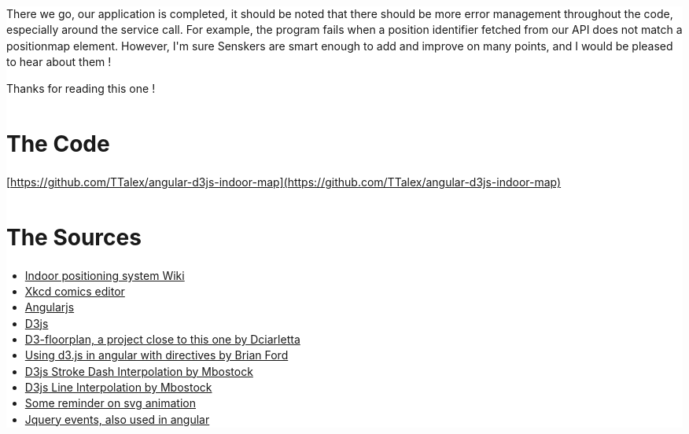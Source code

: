 There we go, our application is completed, it should be noted that there should be more error management throughout the code, especially around the service call. For example, the program fails when a position identifier fetched from our API does not match a positionmap element. However, I'm sure Senskers are smart enough to add and improve on many points, and I would be pleased to hear about them !


Thanks for reading this one !

# The Code
[https://github.com/TTalex/angular-d3js-indoor-map](https://github.com/TTalex/angular-d3js-indoor-map)

# The Sources
* [Indoor positioning system Wiki](https://en.wikipedia.org/wiki/Indoor_positioning_system)
* [Xkcd comics editor](http://cmx.io/)
* [Angularjs](https://angularjs.org/)
* [D3js](https://d3js.org/)
* [D3-floorplan, a project close to this one by Dciarletta](https://dciarletta.github.io/d3-floorplan/)
* [Using d3.js in angular with directives by Brian Ford](http://briantford.com/blog/angular-d3)
* [D3js Stroke Dash Interpolation by Mbostock](http://bl.ocks.org/mbostock/1705868)
* [D3js Line Interpolation by Mbostock](http://bl.ocks.org/mbostock/3310323)
* [Some reminder on svg animation](https://css-tricks.com/svg-line-animation-works/)
* [Jquery events, also used in angular](http://api.jquery.com/category/events/event-object/)